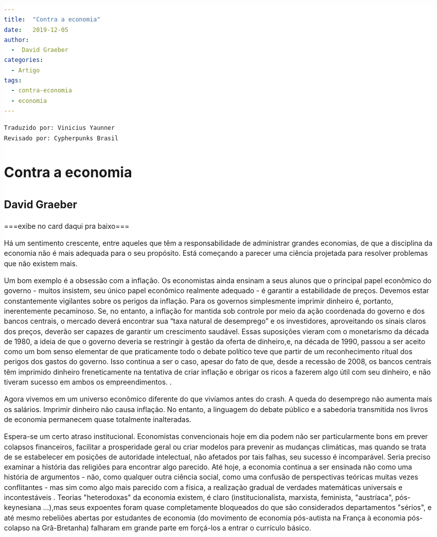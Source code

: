 ```yaml
---
title:  "Contra a economia"
date:   2019-12-05
author:
  -  David Graeber
categories:
  - Artigo
tags:  
  - contra-economia
  - economia
---
```

```
Traduzido por: Vinicius Yaunner
Revisado por: Cypherpunks Brasil
```

# Contra a economia 
## David Graeber
===exibe no card daqui pra baixo===

Há um sentimento crescente, entre aqueles que têm a responsabilidade de administrar grandes economias, de que a disciplina da economia não é mais adequada para o seu propósito. Está começando a parecer uma ciência projetada para resolver problemas que não existem mais.

Um bom exemplo é a obsessão com a inflação. Os economistas ainda ensinam a seus alunos que o principal papel econômico do governo - muitos insistem, seu único papel econômico realmente adequado - é garantir a estabilidade de preços. Devemos estar constantemente vigilantes sobre os perigos da inflação. Para os governos simplesmente imprimir dinheiro é, portanto, inerentemente pecaminoso. Se, no entanto, a inflação for mantida sob controle por meio da ação coordenada do governo e dos bancos centrais, o mercado deverá encontrar sua “taxa natural de desemprego” e os investidores, aproveitando os sinais claros dos preços, deverão ser capazes de garantir um crescimento saudável. Essas suposições vieram com o monetarismo da década de 1980, a ideia de que o governo deveria se restringir à gestão da oferta de dinheiro,e, na década de 1990, passou a ser aceito como um bom senso elementar de que praticamente todo o debate político teve que partir de um reconhecimento ritual dos perigos dos gastos do governo. Isso continua a ser o caso, apesar do fato de que, desde a recessão de 2008, os bancos centrais têm imprimido dinheiro freneticamente na tentativa de criar inflação e obrigar os ricos a fazerem algo útil com seu dinheiro, e não tiveram sucesso em ambos os empreendimentos. .

Agora vivemos em um universo econômico diferente do que vivíamos antes do crash. A queda do desemprego não aumenta mais os salários. Imprimir dinheiro não causa inflação. No entanto, a linguagem do debate público e a sabedoria transmitida nos livros de economia permanecem quase totalmente inalteradas.

Espera-se um certo atraso institucional. Economistas convencionais hoje em dia podem não ser particularmente bons em prever colapsos financeiros, facilitar a prosperidade geral ou criar modelos para prevenir as mudanças climáticas, mas quando se trata de se estabelecer em posições de autoridade intelectual, não afetados por tais falhas, seu sucesso é incomparável. Seria preciso examinar a história das religiões para encontrar algo parecido. Até hoje, a economia continua a ser ensinada não como uma história de argumentos - não, como qualquer outra ciência social, como uma confusão de perspectivas teóricas muitas vezes conflitantes - mas sim como algo mais parecido com a física, a realização gradual de verdades matemáticas universais e incontestáveis . Teorias "heterodoxas" da economia existem, é claro (institucionalista, marxista, feminista, "austríaca", pós-keynesiana ...),mas seus expoentes foram quase completamente bloqueados do que são considerados departamentos "sérios", e até mesmo rebeliões abertas por estudantes de economia (do movimento de economia pós-autista na França à economia pós-colapso na Grã-Bretanha) falharam em grande parte em forçá-los a entrar o currículo básico.
